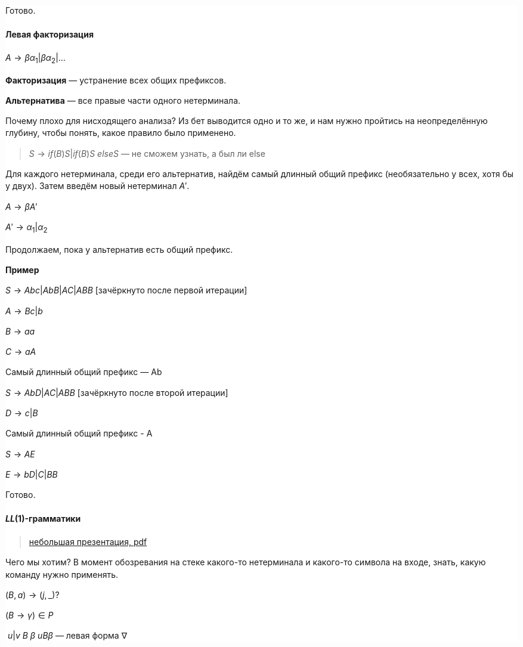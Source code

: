 Готово.



#### Левая факторизация

$A \rightarrow \beta\alpha_1|\beta\alpha_2|…$

**Факторизация** — устранение всех общих префиксов.

**Альтернатива** — все правые части одного нетерминала.

Почему плохо для нисходящего анализа? Из бет выводится одно и то же, и нам нужно пройтись на неопределённую глубину, чтобы понять, какое правило было применено.

> $S \rightarrow if(B)S|if(B)S\: else S$ — не сможем узнать, а был ли else

Для каждого нетерминала, среди его альтернатив, найдём самый длинный общий префикс (необязательно у всех, хотя бы у двух). Затем введём новый нетерминал $A'$.

$A \rightarrow \beta A'$

$A' \rightarrow \alpha_1|\alpha_2$

Продолжаем, пока у альтернатив есть общий префикс.



**Пример**

$S \rightarrow Abc|AbB|AC|ABB$ [зачёркнуто после первой итерации]

$A \rightarrow Bc|b$

$B \rightarrow aa$

$C \rightarrow aA$

Самый длинный общий префикс — Ab

$S \rightarrow AbD|AC|ABB$ [зачёркнуто после второй итерации]

$D \rightarrow c|B$

Самый длинный общий префикс - A

$S \rightarrow AE$

$E \rightarrow bD|C|BB$

Готово.



#### $LL(1)$-грамматики

> [небольшая презентация, pdf](http://gas-teach.narod.ru/au/tfl/tfl08.pdf)

Чего мы хотим? В момент обозревания на стеке какого-то нетерминала и какого-то символа на входе, знать, какую команду нужно применять.

$(B, a) \rightarrow (j, \_)$?

$(B \rightarrow \gamma) \in P$

​       $u$|$v$
$B$
$\beta$    $uB\beta$ — левая форма
$\nabla$
